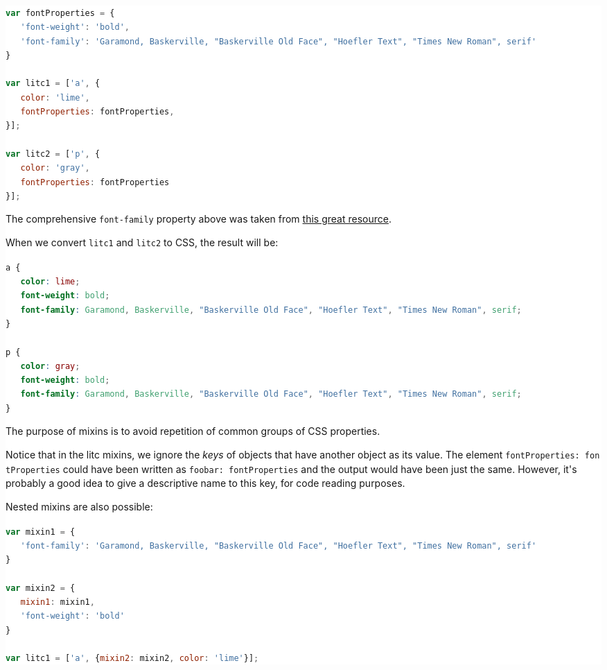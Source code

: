 ```javascript
var fontProperties = {
   'font-weight': 'bold',
   'font-family': 'Garamond, Baskerville, "Baskerville Old Face", "Hoefler Text", "Times New Roman", serif'
}

var litc1 = ['a', {
   color: 'lime',
   fontProperties: fontProperties,
}];

var litc2 = ['p', {
   color: 'gray',
   fontProperties: fontProperties
}];
```

The comprehensive `font-family` property above was taken from [this great resource](http://www.cssfontstack.com).

When we convert `litc1` and `litc2` to CSS, the result will be:

```css
a {
   color: lime;
   font-weight: bold;
   font-family: Garamond, Baskerville, "Baskerville Old Face", "Hoefler Text", "Times New Roman", serif;
}

p {
   color: gray;
   font-weight: bold;
   font-family: Garamond, Baskerville, "Baskerville Old Face", "Hoefler Text", "Times New Roman", serif;
}
```

The purpose of mixins is to avoid repetition of common groups of CSS properties.

Notice that in the litc mixins, we ignore the *keys* of objects that have another object as its value. The element `fontProperties: fontProperties` could have been written as `foobar: fontProperties` and the output would have been just the same. However, it's probably a good idea to give a descriptive name to this key, for code reading purposes.

Nested mixins are also possible:

```javascript
var mixin1 = {
   'font-family': 'Garamond, Baskerville, "Baskerville Old Face", "Hoefler Text", "Times New Roman", serif'
}

var mixin2 = {
   mixin1: mixin1,
   'font-weight': 'bold'
}

var litc1 = ['a', {mixin2: mixin2, color: 'lime'}];
```
